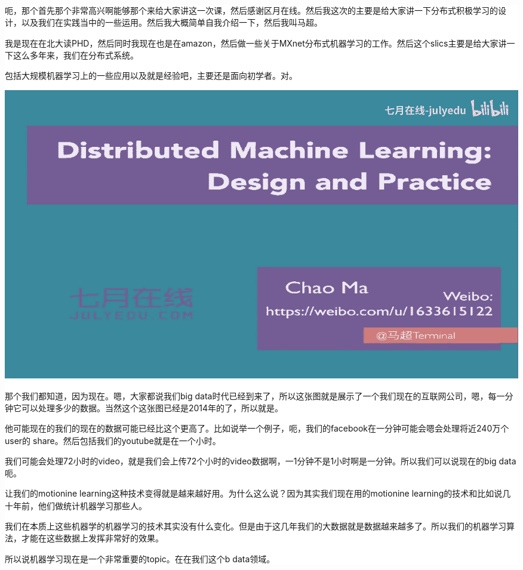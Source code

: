 呃，那个首先那个非常高兴啊能够那个来给大家讲这一次课，然后感谢区月在线。然后我这次的主要是给大家讲一下分布式积极学习的设计，以及我们在实践当中的一些运用。然后我大概简单自我介绍一下，然后我叫马超。

我是现在在北大读PHD，然后同时我现在也是在amazon，然后做一些关于MXnet分布式机器学习的工作。然后这个slics主要是给大家讲一下这么多年来，我们在分布式系统。

包括大规模机器学习上的一些应用以及就是经验吧，主要还是面向初学者。对。

![](img/f73a110a95dfccc138a82bc45269269b_4.png)

那个我们都知道，因为现在。嗯，大家都说我们big data时代已经到来了，所以这张图就是展示了一个我们现在的互联网公司，嗯，每一分钟它可以处理多少的数据。当然这个这张图已经是2014年的了，所以就是。

他可能现在的我们的现在的数据可能已经比这个更高了。比如说举一个例子，呃，我们的facebook在一分钟可能会嗯会处理将近240万个user的 share。然后包括我们的youtube就是在一个小时。

我们可能会处理72小时的video，就是我们会上传72个小时的video数据啊，一1分钟不是1小时啊是一分钟。所以我们可以说现在的big data呃。

让我们的motionine learning这种技术变得就是越来越好用。为什么这么说？因为其实我们现在用的motionine learning的技术和比如说几十年前，他们做统计机器学习那些人。

我们在本质上这些机器学的机器学习的技术其实没有什么变化。但是由于这几年我们的大数据就是数据越来越多了。所以我们的机器学习算法，才能在这些数据上发挥非常好的效果。

所以说机器学习现在是一个非常重要的topic。在在我们这个b data领域。
